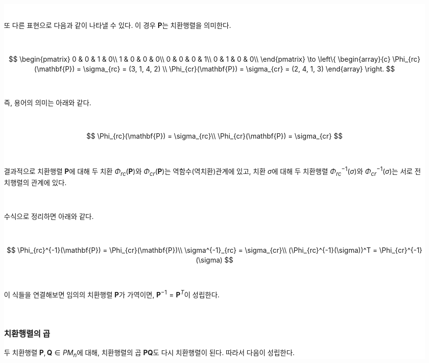 <br>

또 다른 표현으로 다음과 같이 나타낼 수 있다. 이 경우 **P**는 치환행렬을 의미한다.

<br>

$$
\begin{pmatrix}
0 & 0 & 1 & 0\\
1 & 0 & 0 & 0\\
0 & 0 & 0 & 1\\
0 & 1 & 0 & 0\\
\end{pmatrix} \to
\left\{
\begin{array}{c}
\Phi_{rc}(\mathbf{P}) = \sigma_{rc} = (3, 1, 4, 2) \\
\Phi_{cr}(\mathbf{P}) = \sigma_{cr} = (2, 4, 1, 3)
\end{array}
\right.
$$

<br>

즉, 용어의 의미는 아래와 같다.

<br>

$$
\Phi_{rc}(\mathbf{P}) = \sigma_{rc}\\
\Phi_{cr}(\mathbf{P}) = \sigma_{cr}
$$

<br>

결과적으로 치환행렬 **P**에 대해 두 치환 $\Phi_{rc}(\mathbf{P})$와 $\Phi_{cr}(\mathbf{P})$는 역함수(역치환)관계에 있고, 치환 $\sigma$에 대해 두 치환행렬 $\Phi_{rc}^{-1}(\sigma)$와 $\Phi_{cr}^{-1}(\sigma)$는 서로 전치행렬의 관계에 있다.

<br>

수식으로 정리하면 아래와 같다.

<br>

$$
\Phi_{rc}^{-1}(\mathbf{P}) = \Phi_{cr}(\mathbf{P})\\
\sigma^{-1}_{rc} = \sigma_{cr}\\
(\Phi_{rc}^{-1}(\sigma))^T = \Phi_{cr}^{-1}(\sigma)
$$

<br>

이 식들을 연결해보면 임의의 치환행렬 $\mathbf{P}$가 가역이면, $\mathbf{P}^{-1} = \mathbf{P}^T$이 성립한다.

<br>

### 치환행렬의 곱

두 치환행렬 $\mathbf{P}, \mathbf{Q} \in PM_n$에 대해, 치환행렬의 곱 $\mathbf{PQ}$도 다시 치환행렬이 된다. 따라서 다음이 성립한다.
